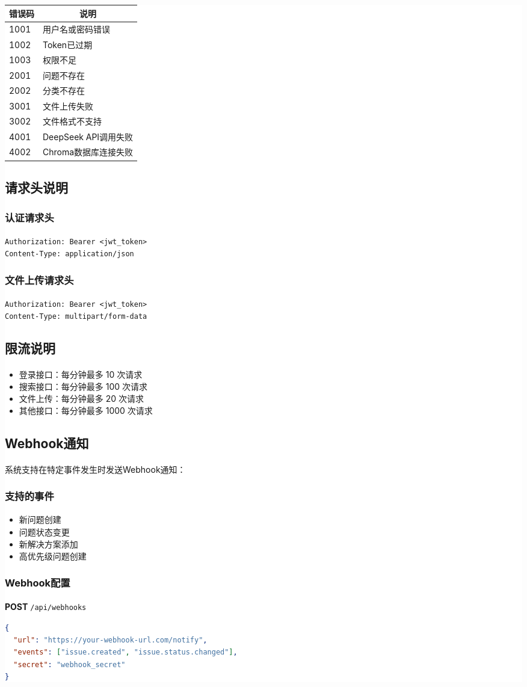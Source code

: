 | 错误码 | 说明 |
|--------|------|
| 1001 | 用户名或密码错误 |
| 1002 | Token已过期 |
| 1003 | 权限不足 |
| 2001 | 问题不存在 |
| 2002 | 分类不存在 |
| 3001 | 文件上传失败 |
| 3002 | 文件格式不支持 |
| 4001 | DeepSeek API调用失败 |
| 4002 | Chroma数据库连接失败 |

## 请求头说明

### 认证请求头
```
Authorization: Bearer <jwt_token>
Content-Type: application/json
```

### 文件上传请求头
```
Authorization: Bearer <jwt_token>
Content-Type: multipart/form-data
```

## 限流说明

- 登录接口：每分钟最多 10 次请求
- 搜索接口：每分钟最多 100 次请求
- 文件上传：每分钟最多 20 次请求
- 其他接口：每分钟最多 1000 次请求

## Webhook通知

系统支持在特定事件发生时发送Webhook通知：

### 支持的事件
- 新问题创建
- 问题状态变更
- 新解决方案添加
- 高优先级问题创建

### Webhook配置
**POST** `/api/webhooks`

```json
{
  "url": "https://your-webhook-url.com/notify",
  "events": ["issue.created", "issue.status.changed"],
  "secret": "webhook_secret"
}
``` 